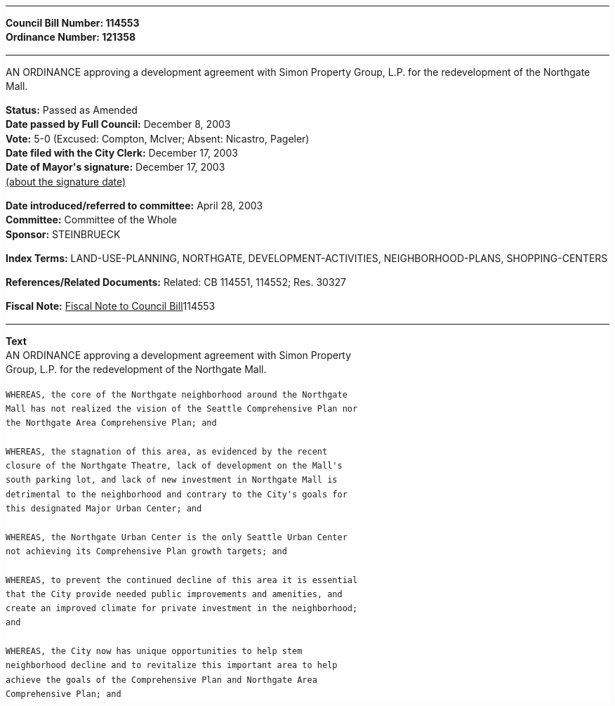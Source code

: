 * * * * *  
  
**Council Bill Number: [](#h0)[](#h2)114553**   
**Ordinance Number: 121358**  
  
* * * * *  
  
AN ORDINANCE approving a development agreement with Simon Property Group, L.P. for the redevelopment of the Northgate Mall.  
  
**Status:** Passed as Amended   
**Date passed by Full Council:** December 8, 2003   
**Vote:** 5-0 (Excused: Compton, McIver; Absent: Nicastro, Pageler)   
**Date filed with the City Clerk:** December 17, 2003   
**Date of Mayor's signature:** December 17, 2003   
[(about the signature date)](/~public/approvaldate.htm)   
  
  
**Date introduced/referred to committee:** April 28, 2003   
**Committee:** Committee of the Whole   
**Sponsor:** STEINBRUECK   
  
**Index Terms:** LAND-USE-PLANNING, NORTHGATE, DEVELOPMENT-ACTIVITIES, NEIGHBORHOOD-PLANS, SHOPPING-CENTERS  
  
**References/Related Documents:** Related: CB 114551, 114552; Res. 30327  
  
**Fiscal Note:** [Fiscal Note to Council Bill](http://clerk.seattle.gov/~public/fnote/114553.htm)[](#h1)[](#h3)114553  
  
* * * * *  
  
**Text**  
    AN ORDINANCE approving a development agreement with Simon Property  
    Group, L.P. for the redevelopment of the Northgate Mall.  
  
    WHEREAS, the core of the Northgate neighborhood around the Northgate  
    Mall has not realized the vision of the Seattle Comprehensive Plan nor  
    the Northgate Area Comprehensive Plan; and  
  
    WHEREAS, the stagnation of this area, as evidenced by the recent  
    closure of the Northgate Theatre, lack of development on the Mall's  
    south parking lot, and lack of new investment in Northgate Mall is  
    detrimental to the neighborhood and contrary to the City's goals for  
    this designated Major Urban Center; and  
  
    WHEREAS, the Northgate Urban Center is the only Seattle Urban Center  
    not achieving its Comprehensive Plan growth targets; and  
  
    WHEREAS, to prevent the continued decline of this area it is essential  
    that the City provide needed public improvements and amenities, and  
    create an improved climate for private investment in the neighborhood;  
    and  
  
    WHEREAS, the City now has unique opportunities to help stem  
    neighborhood decline and to revitalize this important area to help  
    achieve the goals of the Comprehensive Plan and Northgate Area  
    Comprehensive Plan; and  
  